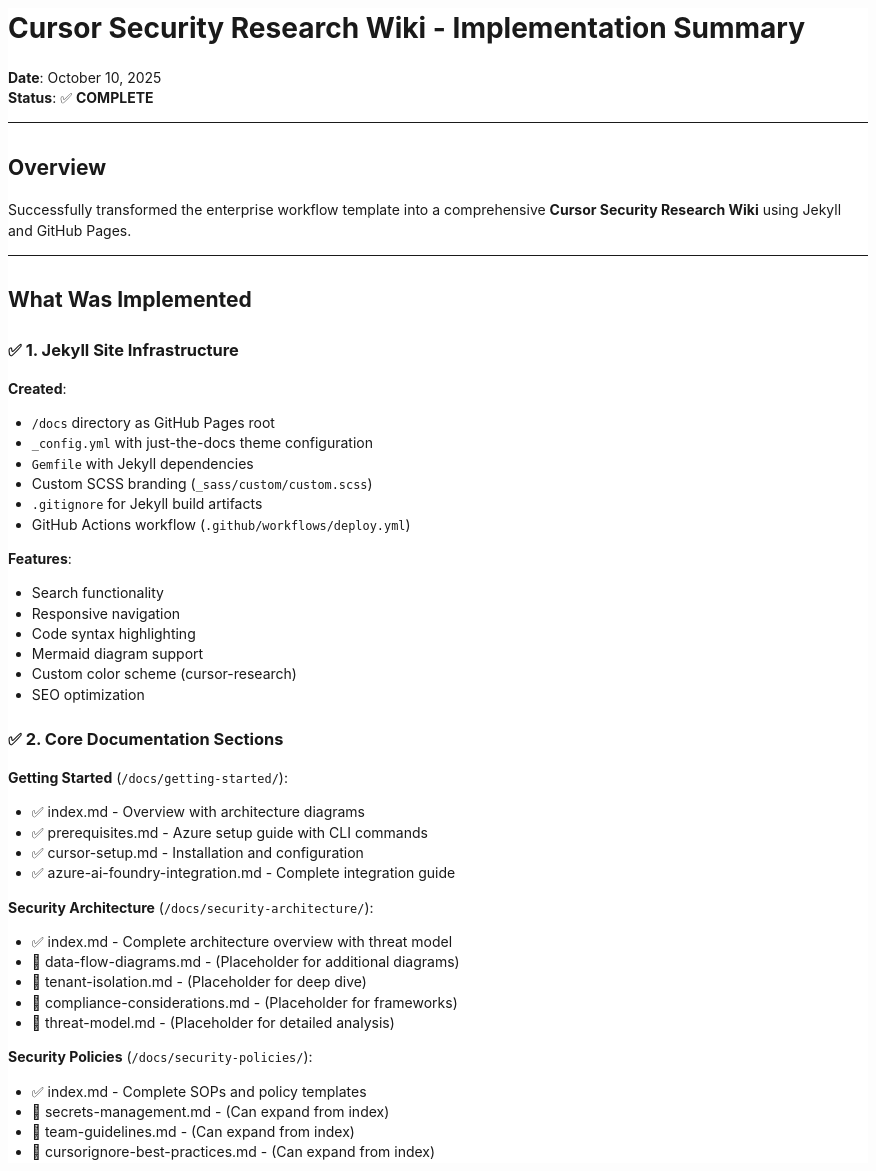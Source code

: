 # Cursor Security Research Wiki - Implementation Summary

**Date**: October 10, 2025  
**Status**: ✅ **COMPLETE**

---

## Overview

Successfully transformed the enterprise workflow template into a comprehensive **Cursor Security Research Wiki** using Jekyll and GitHub Pages.

---

## What Was Implemented

### ✅ 1. Jekyll Site Infrastructure

**Created**:
- `/docs` directory as GitHub Pages root
- `_config.yml` with just-the-docs theme configuration
- `Gemfile` with Jekyll dependencies
- Custom SCSS branding (`_sass/custom/custom.scss`)
- `.gitignore` for Jekyll build artifacts
- GitHub Actions workflow (`.github/workflows/deploy.yml`)

**Features**:
- Search functionality
- Responsive navigation
- Code syntax highlighting
- Mermaid diagram support
- Custom color scheme (cursor-research)
- SEO optimization

### ✅ 2. Core Documentation Sections

**Getting Started** (`/docs/getting-started/`):
- ✅ index.md - Overview with architecture diagrams
- ✅ prerequisites.md - Azure setup guide with CLI commands
- ✅ cursor-setup.md - Installation and configuration
- ✅ azure-ai-foundry-integration.md - Complete integration guide

**Security Architecture** (`/docs/security-architecture/`):
- ✅ index.md - Complete architecture overview with threat model
- 📝 data-flow-diagrams.md - (Placeholder for additional diagrams)
- 📝 tenant-isolation.md - (Placeholder for deep dive)
- 📝 compliance-considerations.md - (Placeholder for frameworks)
- 📝 threat-model.md - (Placeholder for detailed analysis)

**Security Policies** (`/docs/security-policies/`):
- ✅ index.md - Complete SOPs and policy templates
- 📝 secrets-management.md - (Can expand from index)
- 📝 team-guidelines.md - (Can expand from index)
- 📝 cursorignore-best-practices.md - (Can expand from index)
